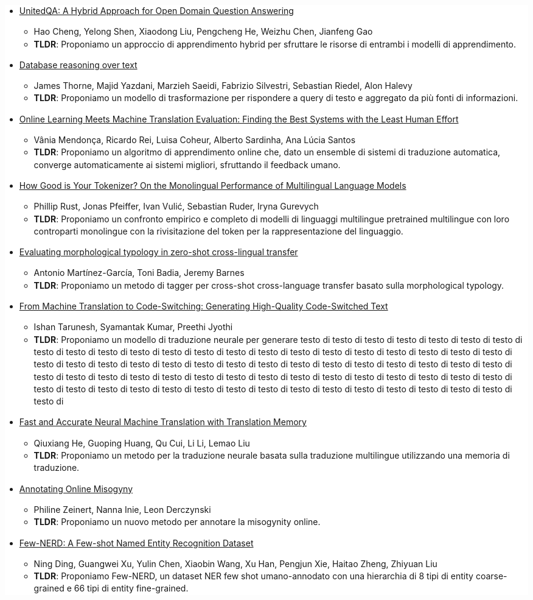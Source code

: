- [UnitedQA: A Hybrid Approach for Open Domain Question Answering](https://aclanthology.org/2021.acl-long.240)
  - Hao Cheng, Yelong Shen, Xiaodong Liu, Pengcheng He, Weizhu Chen, Jianfeng Gao
  - **TLDR**: Proponiamo un approccio di apprendimento hybrid per sfruttare le risorse di entrambi i modelli di apprendimento.

- [Database reasoning over text](https://aclanthology.org/2021.acl-long.241)
  - James Thorne, Majid Yazdani, Marzieh Saeidi, Fabrizio Silvestri, Sebastian Riedel, Alon Halevy
  - **TLDR**: Proponiamo un modello di trasformazione per rispondere a query di testo e aggregato da più fonti di informazioni.

- [Online Learning Meets Machine Translation Evaluation: Finding the Best Systems with the Least Human Effort](https://aclanthology.org/2021.acl-long.242)
  - Vânia Mendonça, Ricardo Rei, Luisa Coheur, Alberto Sardinha, Ana Lúcia Santos
  - **TLDR**: Proponiamo un algoritmo di apprendimento online che, dato un ensemble di sistemi di traduzione automatica, converge automaticamente ai sistemi migliori, sfruttando il feedback umano.

- [How Good is Your Tokenizer? On the Monolingual Performance of Multilingual Language Models](https://aclanthology.org/2021.acl-long.243)
  - Phillip Rust, Jonas Pfeiffer, Ivan Vulić, Sebastian Ruder, Iryna Gurevych
  - **TLDR**: Proponiamo un confronto empirico e completo di modelli di linguaggi multilingue pretrained multilingue con loro controparti monolingue con la rivisitazione del token per la rappresentazione del linguaggio.

- [Evaluating morphological typology in zero-shot cross-lingual transfer](https://aclanthology.org/2021.acl-long.244)
  - Antonio Martínez-García, Toni Badia, Jeremy Barnes
  - **TLDR**: Proponiamo un metodo di tagger per cross-shot cross-language transfer basato sulla morphological typology.

- [From Machine Translation to Code-Switching: Generating High-Quality Code-Switched Text](https://aclanthology.org/2021.acl-long.245)
  - Ishan Tarunesh, Syamantak Kumar, Preethi Jyothi
  - **TLDR**: Proponiamo un modello di traduzione neurale per generare testo di testo di testo di testo di testo di testo di testo di testo di testo di testo di testo di testo di testo di testo di testo di testo di testo di testo di testo di testo di testo di testo di testo di testo di testo di testo di testo di testo di testo di testo di testo di testo di testo di testo di testo di testo di testo di testo di testo di testo di testo di testo di testo di testo di testo di testo di testo di testo di testo di testo di testo di testo di testo di testo di testo di testo di testo di testo di testo di testo di testo di testo di testo di testo di testo di testo di testo di testo di

- [Fast and Accurate Neural Machine Translation with Translation Memory](https://aclanthology.org/2021.acl-long.246)
  - Qiuxiang He, Guoping Huang, Qu Cui, Li Li, Lemao Liu
  - **TLDR**: Proponiamo un metodo per la traduzione neurale basata sulla traduzione multilingue utilizzando una memoria di traduzione.

- [Annotating Online Misogyny](https://aclanthology.org/2021.acl-long.247)
  - Philine Zeinert, Nanna Inie, Leon Derczynski
  - **TLDR**: Proponiamo un nuovo metodo per annotare la misogynity online.

- [Few-NERD: A Few-shot Named Entity Recognition Dataset](https://aclanthology.org/2021.acl-long.248)
  - Ning Ding, Guangwei Xu, Yulin Chen, Xiaobin Wang, Xu Han, Pengjun Xie, Haitao Zheng, Zhiyuan Liu
  - **TLDR**: Proponiamo Few-NERD, un dataset NER few shot umano-annodato con una hierarchia di 8 tipi di entity coarse-grained e 66 tipi di entity fine-grained.
